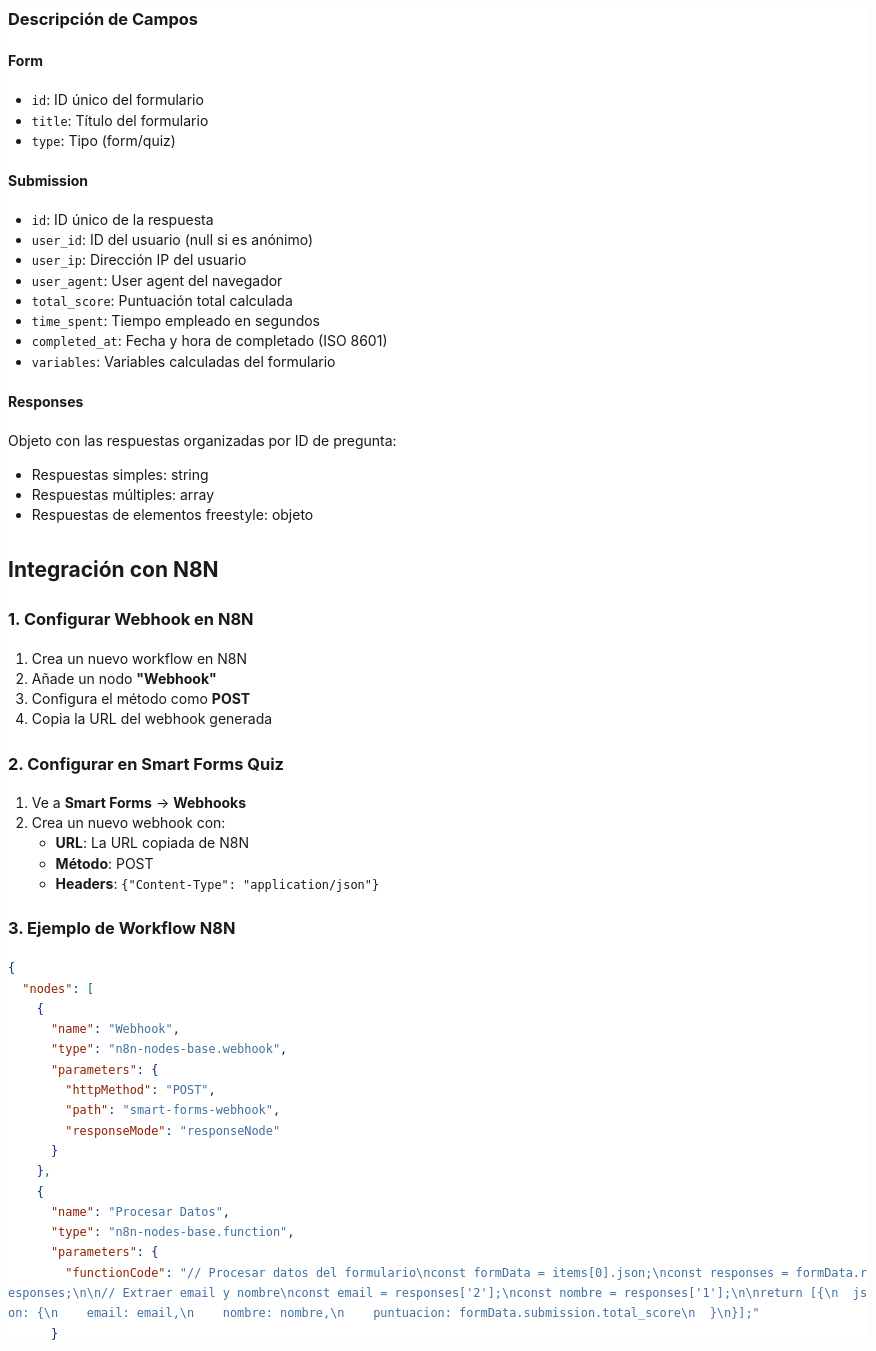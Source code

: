 ### Descripción de Campos

#### Form
- `id`: ID único del formulario
- `title`: Título del formulario
- `type`: Tipo (form/quiz)

#### Submission
- `id`: ID único de la respuesta
- `user_id`: ID del usuario (null si es anónimo)
- `user_ip`: Dirección IP del usuario
- `user_agent`: User agent del navegador
- `total_score`: Puntuación total calculada
- `time_spent`: Tiempo empleado en segundos
- `completed_at`: Fecha y hora de completado (ISO 8601)
- `variables`: Variables calculadas del formulario

#### Responses
Objeto con las respuestas organizadas por ID de pregunta:
- Respuestas simples: string
- Respuestas múltiples: array
- Respuestas de elementos freestyle: objeto

## Integración con N8N

### 1. Configurar Webhook en N8N

1. Crea un nuevo workflow en N8N
2. Añade un nodo **"Webhook"**
3. Configura el método como **POST**
4. Copia la URL del webhook generada

### 2. Configurar en Smart Forms Quiz

1. Ve a **Smart Forms** → **Webhooks**
2. Crea un nuevo webhook con:
   - **URL**: La URL copiada de N8N
   - **Método**: POST
   - **Headers**: `{"Content-Type": "application/json"}`

### 3. Ejemplo de Workflow N8N

```json
{
  "nodes": [
    {
      "name": "Webhook",
      "type": "n8n-nodes-base.webhook",
      "parameters": {
        "httpMethod": "POST",
        "path": "smart-forms-webhook",
        "responseMode": "responseNode"
      }
    },
    {
      "name": "Procesar Datos",
      "type": "n8n-nodes-base.function",
      "parameters": {
        "functionCode": "// Procesar datos del formulario\nconst formData = items[0].json;\nconst responses = formData.responses;\n\n// Extraer email y nombre\nconst email = responses['2'];\nconst nombre = responses['1'];\n\nreturn [{\n  json: {\n    email: email,\n    nombre: nombre,\n    puntuacion: formData.submission.total_score\n  }\n}];"
      }
```